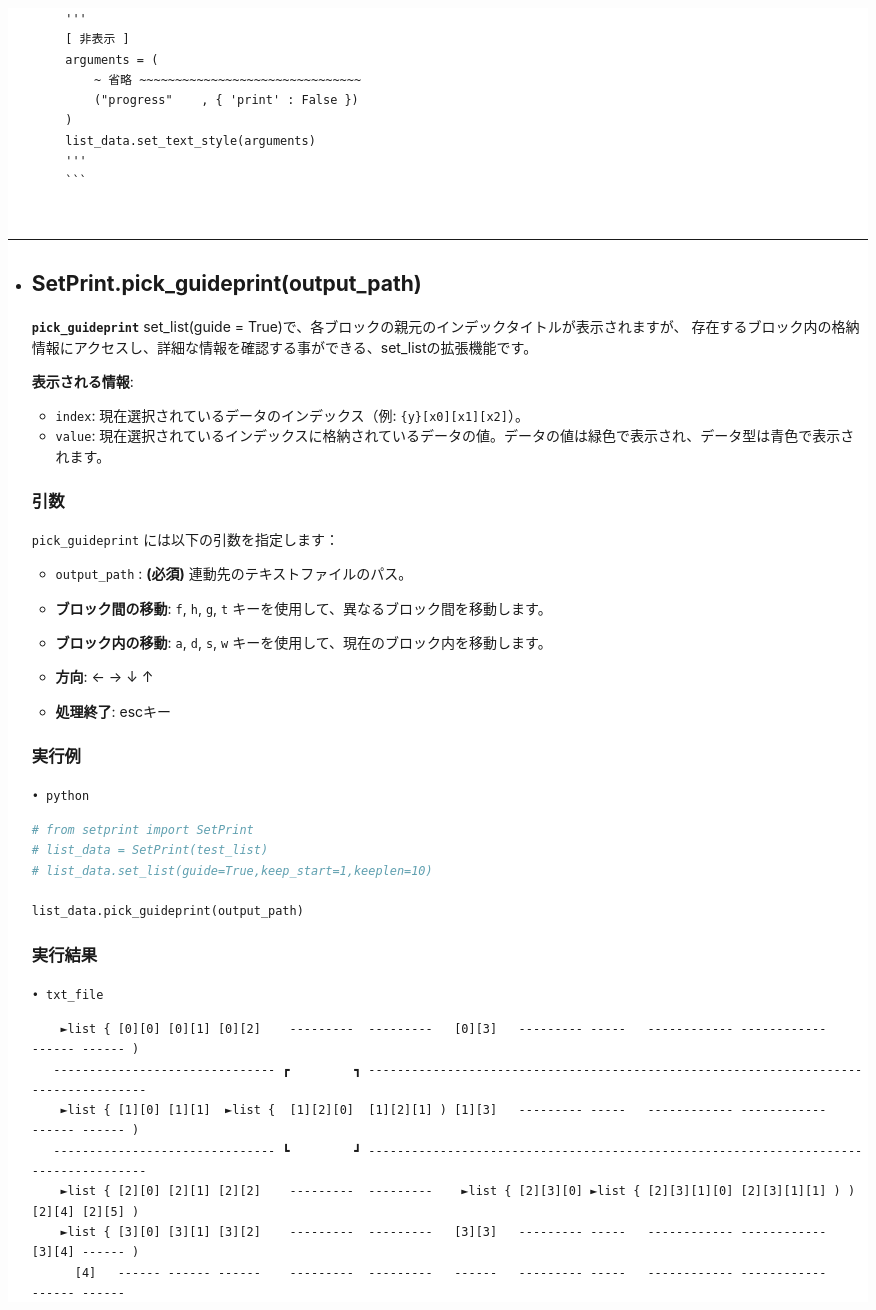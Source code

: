            '''
            [ 非表示 ]
            arguments = (
                ~ 省略 ~~~~~~~~~~~~~~~~~~~~~~~~~~~~~~~
                ("progress"    , { 'print' : False })
            )
            list_data.set_text_style(arguments)
            '''
            ```
<br>
    
---
- ## SetPrint.pick_guideprint(output_path)

    **`pick_guideprint`**
    set_list(guide = True)で、各ブロックの親元のインデックタイトルが表示されますが、
    存在するブロック内の格納情報にアクセスし、詳細な情報を確認する事ができる、set_listの拡張機能です。

    **表示される情報**:
    - `index`: 現在選択されているデータのインデックス（例: `{y}[x0][x1][x2]`）。
    - `value`: 現在選択されているインデックスに格納されているデータの値。データの値は緑色で表示され、データ型は青色で表示されます。
    ### 引数

    `pick_guideprint` には以下の引数を指定します：

    - `output_path`  : **(必須)** 連動先のテキストファイルのパス。

   
    - **ブロック間の移動**: `f`, `h`, `g`, `t` キーを使用して、異なるブロック間を移動します。
    - **ブロック内の移動**: `a`, `d`, `s`, `w` キーを使用して、現在のブロック内を移動します。
    - **方向**:  ←    →    ↓    ↑  
    - **処理終了**: escキー 
    ### 実行例
    `• python`
    ```python
    # from setprint import SetPrint
    # list_data = SetPrint(test_list)
    # list_data.set_list(guide=True,keep_start=1,keeplen=10)

    list_data.pick_guideprint(output_path)
    ```

    ### 実行結果 
    `• txt_file`
    ```
        ►list { [0][0] [0][1] [0][2]    ---------  ---------   [0][3]   --------- -----   ------------ ------------     ------ ------ ) 
       ------------------------------- ┏         ┓ -------------------------------------------------------------------------------------
        ►list { [1][0] [1][1]  ►list {  [1][2][0]  [1][2][1] ) [1][3]   --------- -----   ------------ ------------     ------ ------ ) 
       ------------------------------- ┗         ┛ -------------------------------------------------------------------------------------
        ►list { [2][0] [2][1] [2][2]    ---------  ---------    ►list { [2][3][0] ►list { [2][3][1][0] [2][3][1][1] ) ) [2][4] [2][5] ) 
        ►list { [3][0] [3][1] [3][2]    ---------  ---------   [3][3]   --------- -----   ------------ ------------     [3][4] ------ ) 
          [4]   ------ ------ ------    ---------  ---------   ------   --------- -----   ------------ ------------     ------ ------   
    ```